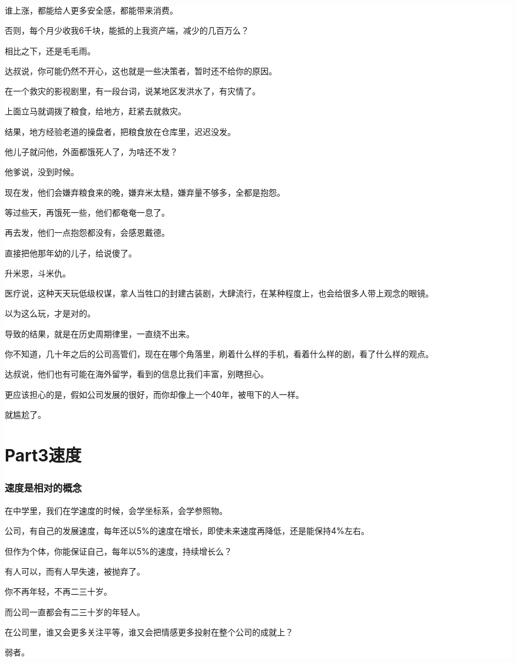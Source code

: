 谁上涨，都能给人更多安全感，都能带来消费。

否则，每个月少收我6千块，能抵的上我资产端，减少的几百万么？

相比之下，还是毛毛雨。

达叔说，你可能仍然不开心，这也就是一些决策者，暂时还不给你的原因。

在一个救灾的影视剧里，有一段台词，说某地区发洪水了，有灾情了。

上面立马就调拨了粮食，给地方，赶紧去就救灾。

结果，地方经验老道的操盘者，把粮食放在仓库里，迟迟没发。

他儿子就问他，外面都饿死人了，为啥还不发？

他爹说，没到时候。  

现在发，他们会嫌弃粮食来的晚，嫌弃米太糙，嫌弃量不够多，全都是抱怨。

等过些天，再饿死一些，他们都奄奄一息了。

再去发，他们一点抱怨都没有，会感恩戴德。

直接把他那年幼的儿子，给说傻了。

升米恩，斗米仇。  

医疗说，这种天天玩低级权谋，拿人当牲口的封建古装剧，大肆流行，在某种程度上，也会给很多人带上观念的眼镜。

以为这么玩，才是对的。

导致的结果，就是在历史周期律里，一直绕不出来。

你不知道，几十年之后的公司高管们，现在在哪个角落里，刷着什么样的手机，看着什么样的剧，看了什么样的观点。

达叔说，他们也有可能在海外留学，看到的信息比我们丰富，别瞎担心。

更应该担心的是，假如公司发展的很好，而你却像上一个40年，被甩下的人一样。

就尴尬了。

  

# Part3速度

### 速度是相对的概念

在中学里，我们在学速度的时候，会学坐标系，会学参照物。

公司，有自己的发展速度，每年还以5%的速度在增长，即使未来速度再降低，还是能保持4%左右。

但作为个体，你能保证自己，每年以5%的速度，持续增长么？

有人可以，而有人早失速，被抛弃了。

你不再年轻，不再二三十岁。  

而公司一直都会有二三十岁的年轻人。

在公司里，谁又会更多关注平等，谁又会把情感更多投射在整个公司的成就上？  

弱者。
